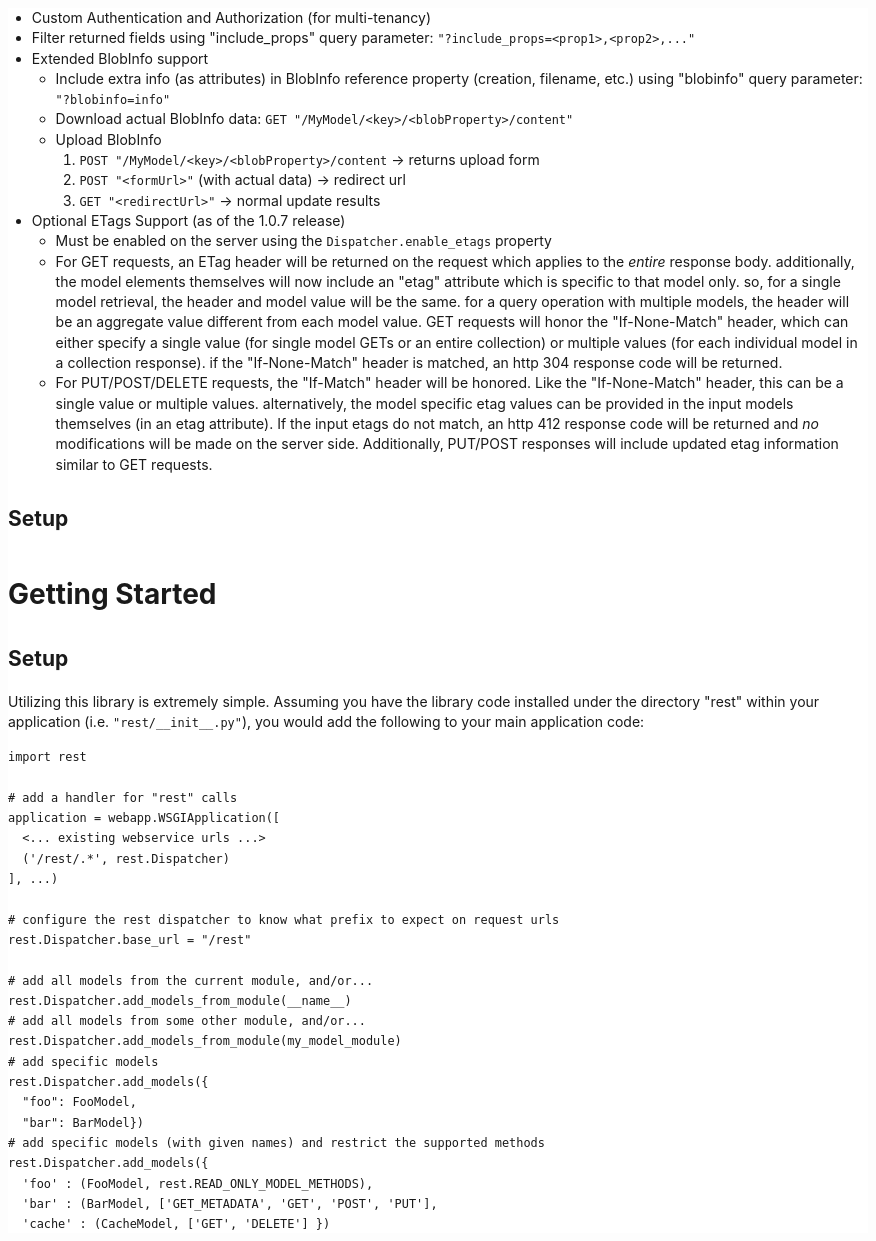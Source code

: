   * Custom Authentication and Authorization (for multi-tenancy)
  * Filter returned fields using "include\_props" query parameter: `"?include_props=<prop1>,<prop2>,..."`
  * Extended BlobInfo support
    * Include extra info (as attributes) in BlobInfo reference property (creation, filename, etc.) using "blobinfo" query parameter: `"?blobinfo=info"`
    * Download actual BlobInfo data: `GET "/MyModel/<key>/<blobProperty>/content"`
    * Upload BlobInfo
      1. `POST "/MyModel/<key>/<blobProperty>/content` -> returns upload form
      1. `POST "<formUrl>"` (with actual data) -> redirect url
      1. `GET "<redirectUrl>"` -> normal update results
  * Optional ETags Support (as of the 1.0.7 release)
    * Must be enabled on the server using the `Dispatcher.enable_etags` property
    * For GET requests, an ETag header will be returned on the request which applies to the _entire_ response body.  additionally, the model elements themselves will now include an "etag" attribute which is specific to that model only.  so, for a single model retrieval, the header and model value will be the same.  for a query operation with multiple models, the header will be an aggregate value different from each model value.  GET requests will honor the "If-None-Match" header, which can either specify a single value (for single model GETs or an entire collection) or multiple values (for each individual model in a collection response).  if the "If-None-Match" header is matched, an http 304 response code will be returned.
    * For PUT/POST/DELETE requests, the "If-Match" header will be honored.  Like the "If-None-Match" header, this can be a single value or multiple values.  alternatively, the model specific etag values can be provided in the input models themselves (in an etag attribute).  If the input etags do not match, an http 412 response code will be returned and _no_ modifications will be made on the server side.  Additionally, PUT/POST responses will include updated etag information similar to GET requests.

## Setup ##

# Getting Started #

## Setup ##

Utilizing this library is extremely simple.  Assuming you have the library code installed under the directory "rest" within your application (i.e. `"rest/__init__.py"`), you would add the following to your main application code:

```
import rest

# add a handler for "rest" calls
application = webapp.WSGIApplication([
  <... existing webservice urls ...>
  ('/rest/.*', rest.Dispatcher)
], ...)

# configure the rest dispatcher to know what prefix to expect on request urls
rest.Dispatcher.base_url = "/rest"

# add all models from the current module, and/or...
rest.Dispatcher.add_models_from_module(__name__)
# add all models from some other module, and/or...
rest.Dispatcher.add_models_from_module(my_model_module)
# add specific models
rest.Dispatcher.add_models({
  "foo": FooModel,
  "bar": BarModel})
# add specific models (with given names) and restrict the supported methods
rest.Dispatcher.add_models({
  'foo' : (FooModel, rest.READ_ONLY_MODEL_METHODS),
  'bar' : (BarModel, ['GET_METADATA', 'GET', 'POST', 'PUT'],
  'cache' : (CacheModel, ['GET', 'DELETE'] })
```